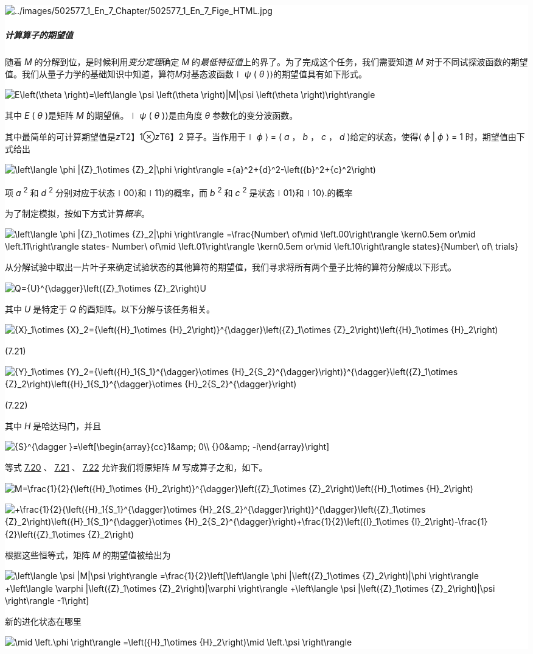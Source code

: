 ![../images/502577_1_En_7_Chapter/502577_1_En_7_Fige_HTML.jpg](../images/502577_1_En_7_Chapter/502577_1_En_7_Fige_HTML.jpg)

##### 计算算子的期望值

随着 *M* 的分解到位，是时候利用*变分定理*确定 *M* 的*最低特征值*上的界了。为了完成这个任务，我们需要知道 *M* 对于不同试探波函数的期望值。我们从量子力学的基础知识中知道，算符𝑀对基态波函数∣ *ψ* ( *θ* )⟩的期望值具有如下形式。

![$$ E\left(\theta \right)=\left\langle \psi \left(\theta \right)|M|\psi \left(\theta \right)\right\rangle $$](../images/502577_1_En_7_Chapter/502577_1_En_7_Chapter_TeX_Equac.png)

其中 *E* ( *θ* )是矩阵 *M* 的期望值。∣ *ψ* ( *θ* )⟩是由角度 *θ* 参数化的变分波函数。

其中最简单的可计算期望值是*z*T2】1⊗*z*T6】2 算子。当作用于∣ *ϕ* ⟩ = ( *a* ， *b* ， *c* ， *d* )给定的状态，使得⟨ *ϕ* | *ϕ* ⟩ = 1 时，期望值由下式给出

![$$ \left\langle \phi |{Z}_1\otimes {Z}_2|\phi \right\rangle ={a}^2+{d}^2-\left({b}^2+{c}^2\right) $$](../images/502577_1_En_7_Chapter/502577_1_En_7_Chapter_TeX_Equad.png)

项 *a* <sup>2</sup> 和 *d* <sup>2</sup> 分别对应于状态∣00⟩和∣11⟩的概率，而 *b* <sup>2</sup> 和 *c* <sup>2</sup> 是状态∣01⟩和∣10⟩.的概率

为了制定模拟，按如下方式计算*概率*。

![$$ \left\langle \phi |{Z}_1\otimes {Z}_2|\phi \right\rangle =\frac{Number\ of\mid \left.00\right\rangle \kern0.5em or\mid \left.11\right\rangle states- Number\ of\mid \left.01\right\rangle \kern0.5em or\mid \left.10\right\rangle states}{Number\ of\ trials} $$](../images/502577_1_En_7_Chapter/502577_1_En_7_Chapter_TeX_Equae.png)

从分解试验中取出一片叶子来确定试验状态的其他算符的期望值，我们寻求将所有两个量子比特的算符分解成以下形式。

![$$ Q={U}^{\dagger}\left({Z}_1\otimes {Z}_2\right)U $$](../images/502577_1_En_7_Chapter/502577_1_En_7_Chapter_TeX_Equaf.png)

其中 *U* 是特定于 *Q* 的酉矩阵。以下分解与该任务相关。

![$$ {X}_1\otimes {X}_2={\left({H}_1\otimes {H}_2\right)}^{\dagger}\left({Z}_1\otimes {Z}_2\right)\left({H}_1\otimes {H}_2\right) $$](../images/502577_1_En_7_Chapter/502577_1_En_7_Chapter_TeX_Equag.png)

(7.21)

![$$ {Y}_1\otimes {Y}_2={\left({H}_1{S_1}^{\dagger}\otimes {H}_2{S_2}^{\dagger}\right)}^{\dagger}\left({Z}_1\otimes {Z}_2\right)\left({H}_1{S_1}^{\dagger}\otimes {H}_2{S_2}^{\dagger}\right) $$](../images/502577_1_En_7_Chapter/502577_1_En_7_Chapter_TeX_Equah.png)

(7.22)

其中 *H* 是哈达玛门，并且

![$$ {S}^{\dagger }=\left[\begin{array}{cc}1&amp; 0\\ {}0&amp; -i\end{array}\right] $$](../images/502577_1_En_7_Chapter/502577_1_En_7_Chapter_TeX_Equai.png)

等式 [7.20](#Equab) 、 [7.21](#Equag) 、 [7.22](#Equah) 允许我们将原矩阵 *M* 写成算子之和，如下。

![$$ M=\frac{1}{2}{\left({H}_1\otimes {H}_2\right)}^{\dagger}\left({Z}_1\otimes {Z}_2\right)\left({H}_1\otimes {H}_2\right) $$](../images/502577_1_En_7_Chapter/502577_1_En_7_Chapter_TeX_Equaj.png)

![$$ +\frac{1}{2}{\left({H}_1{S_1}^{\dagger}\otimes {H}_2{S_2}^{\dagger}\right)}^{\dagger}\left({Z}_1\otimes {Z}_2\right)\left({H}_1{S_1}^{\dagger}\otimes {H}_2{S_2}^{\dagger}\right)+\frac{1}{2}\left({I}_1\otimes {I}_2\right)-\frac{1}{2}\left({Z}_1\otimes {Z}_2\right) $$](../images/502577_1_En_7_Chapter/502577_1_En_7_Chapter_TeX_Equak.png)

根据这些恒等式，矩阵 *M* 的期望值被给出为

![$$ \left\langle \psi |M|\psi \right\rangle =\frac{1}{2}\left[\left\langle \phi |\left({Z}_1\otimes {Z}_2\right)|\phi \right\rangle +\left\langle \varphi |\left({Z}_1\otimes {Z}_2\right)|\varphi \right\rangle +\left\langle \psi |\left({Z}_1\otimes {Z}_2\right)|\psi \right\rangle -1\right] $$](../images/502577_1_En_7_Chapter/502577_1_En_7_Chapter_TeX_Equal.png)

新的进化状态在哪里

![$$ \mid \left.\phi \right\rangle =\left({H}_1\otimes {H}_2\right)\mid \left.\psi \right\rangle $$](../images/502577_1_En_7_Chapter/502577_1_En_7_Chapter_TeX_Equam.png)
